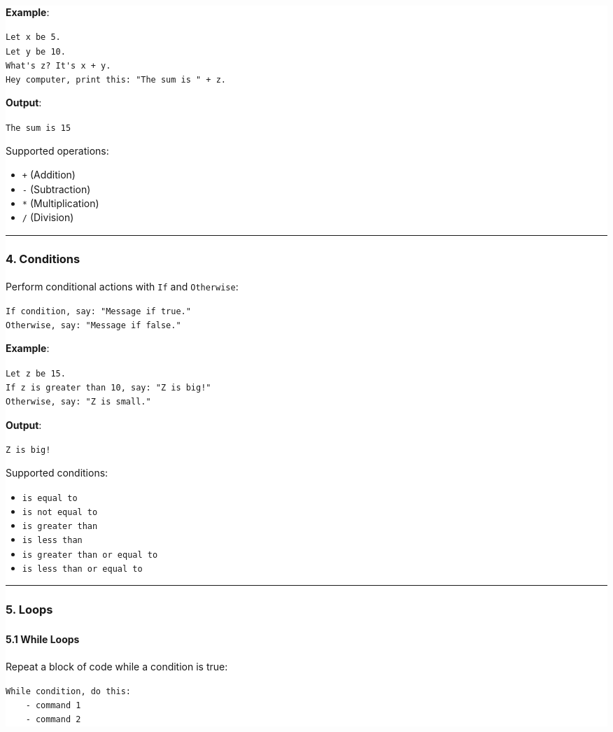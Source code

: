 **Example**:
```sigma
Let x be 5.
Let y be 10.
What's z? It's x + y.
Hey computer, print this: "The sum is " + z.
```

**Output**:
```
The sum is 15
```

Supported operations:  
- `+` (Addition)  
- `-` (Subtraction)  
- `*` (Multiplication)  
- `/` (Division)

---

### **4. Conditions**
Perform conditional actions with `If` and `Otherwise`:
```sigma
If condition, say: "Message if true."
Otherwise, say: "Message if false."
```

**Example**:
```sigma
Let z be 15.
If z is greater than 10, say: "Z is big!"
Otherwise, say: "Z is small."
```

**Output**:
```
Z is big!
```

Supported conditions:  
- `is equal to`  
- `is not equal to`  
- `is greater than`  
- `is less than`  
- `is greater than or equal to`  
- `is less than or equal to`

---

### **5. Loops**
#### **5.1 While Loops**
Repeat a block of code while a condition is true:
```sigma
While condition, do this:  
    - command 1  
    - command 2
```
